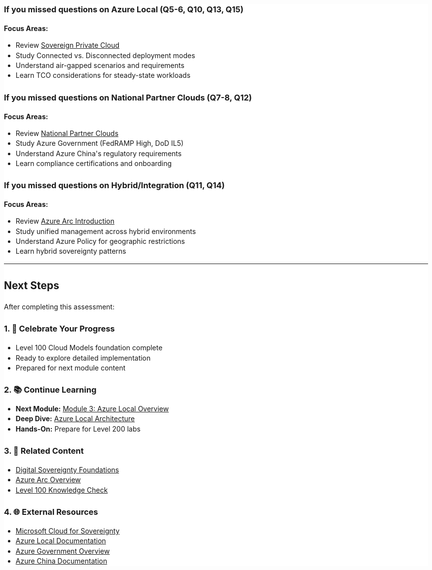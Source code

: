 ### If you missed questions on Azure Local (Q5-6, Q10, Q13, Q15)

**Focus Areas:**
- Review [Sovereign Private Cloud](sovereign-private-cloud)
- Study Connected vs. Disconnected deployment modes
- Understand air-gapped scenarios and requirements
- Learn TCO considerations for steady-state workloads

### If you missed questions on National Partner Clouds (Q7-8, Q12)

**Focus Areas:**
- Review [National Partner Clouds](national-partner-clouds)
- Study Azure Government (FedRAMP High, DoD IL5)
- Understand Azure China's regulatory requirements
- Learn compliance certifications and onboarding

### If you missed questions on Hybrid/Integration (Q11, Q14)

**Focus Areas:**
- Review [Azure Arc Introduction](azure-arc-intro)
- Study unified management across hybrid environments
- Understand Azure Policy for geographic restrictions
- Learn hybrid sovereignty patterns

---

## Next Steps

After completing this assessment:

### 1. 🎯 Celebrate Your Progress
- Level 100 Cloud Models foundation complete
- Ready to explore detailed implementation
- Prepared for next module content

### 2. 📚 Continue Learning
- **Next Module:** [Module 3: Azure Local Overview](module-03-azure-local)
- **Deep Dive:** [Azure Local Architecture](azure-local-architecture)
- **Hands-On:** Prepare for Level 200 labs

### 3. 🔗 Related Content
- [Digital Sovereignty Foundations](module-01-digital-sovereignty)
- [Azure Arc Overview](module-04-azure-arc)
- [Level 100 Knowledge Check](knowledge-check)

### 4. 🌐 External Resources
- [Microsoft Cloud for Sovereignty](https://learn.microsoft.com/en-us/industry/sovereign-cloud/)
- [Azure Local Documentation](https://learn.microsoft.com/en-us/azure/azure-local/)
- [Azure Government Overview](https://learn.microsoft.com/en-us/azure/azure-government/)
- [Azure China Documentation](https://learn.microsoft.com/en-us/azure/china/)
